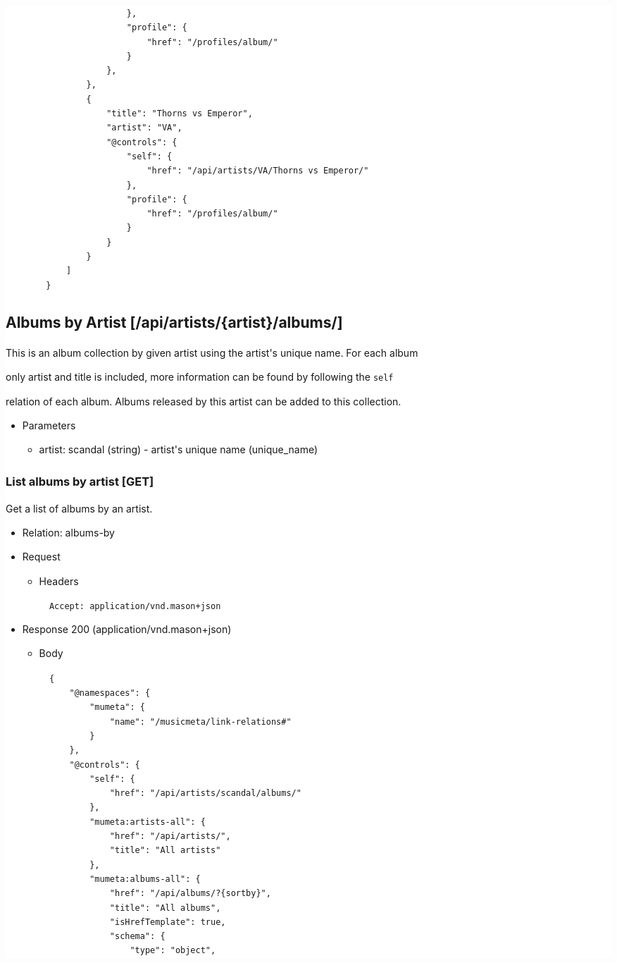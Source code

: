                             }, 
                            "profile": {
                                "href": "/profiles/album/"
                            }
                        },
                    }, 
                    {
                        "title": "Thorns vs Emperor",
                        "artist": "VA",
                        "@controls": {
                            "self": {
                                "href": "/api/artists/VA/Thorns vs Emperor/"
                            },
                            "profile": {
                                "href": "/profiles/album/"
                            }
                        }
                    }
                ]
            }
        
## Albums by Artist [/api/artists/{artist}/albums/]

This is an album collection by given artist using the artist's unique name. For each album 

only artist and title is included, more information can be found by following the `self` 

relation of each album. Albums released by this artist can be added to this collection.

+ Parameters

    + artist: scandal (string) - artist's unique name (unique_name)

### List albums by artist [GET]

Get a list of albums by an artist.

+ Relation: albums-by
+ Request

    + Headers
    
            Accept: application/vnd.mason+json
    
+ Response 200 (application/vnd.mason+json)

    + Body
    
            {
                "@namespaces": {
                    "mumeta": {
                        "name": "/musicmeta/link-relations#"
                    }
                }, 
                "@controls": {
                    "self": {
                        "href": "/api/artists/scandal/albums/"
                    },
                    "mumeta:artists-all": {
                        "href": "/api/artists/",
                        "title": "All artists"
                    },                    
                    "mumeta:albums-all": {
                        "href": "/api/albums/?{sortby}",
                        "title": "All albums",
                        "isHrefTemplate": true,
                        "schema": {
                            "type": "object",
